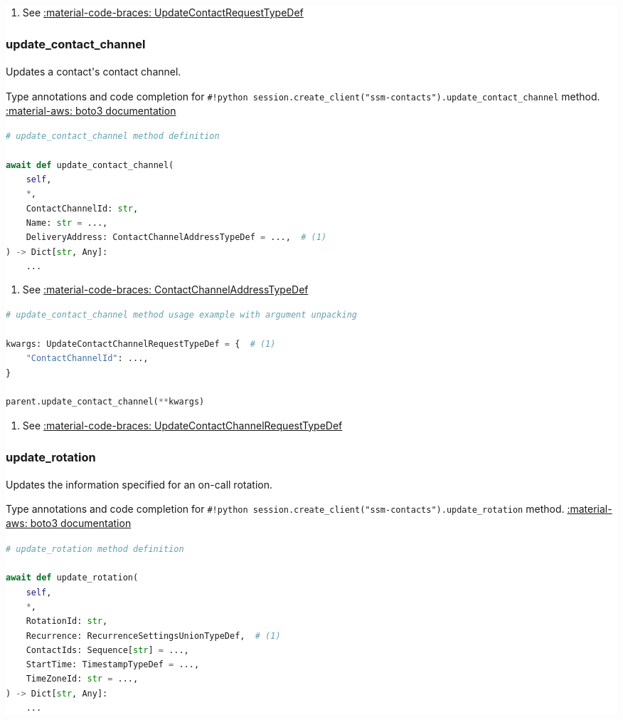 1. See [:material-code-braces: UpdateContactRequestTypeDef](./type_defs.md#updatecontactrequesttypedef)

### update\_contact\_channel

Updates a contact's contact channel.

Type annotations and code completion for `#!python session.create_client("ssm-contacts").update_contact_channel` method.
[:material-aws: boto3 documentation](https://boto3.amazonaws.com/v1/documentation/api/latest/reference/services/ssm-contacts/client/update_contact_channel.html)

```python
# update_contact_channel method definition

await def update_contact_channel(
    self,
    *,
    ContactChannelId: str,
    Name: str = ...,
    DeliveryAddress: ContactChannelAddressTypeDef = ...,  # (1)
) -> Dict[str, Any]:
    ...
```

1. See [:material-code-braces: ContactChannelAddressTypeDef](./type_defs.md#contactchanneladdresstypedef)


```python
# update_contact_channel method usage example with argument unpacking

kwargs: UpdateContactChannelRequestTypeDef = {  # (1)
    "ContactChannelId": ...,
}

parent.update_contact_channel(**kwargs)
```

1. See [:material-code-braces: UpdateContactChannelRequestTypeDef](./type_defs.md#updatecontactchannelrequesttypedef)

### update\_rotation

Updates the information specified for an on-call rotation.

Type annotations and code completion for `#!python session.create_client("ssm-contacts").update_rotation` method.
[:material-aws: boto3 documentation](https://boto3.amazonaws.com/v1/documentation/api/latest/reference/services/ssm-contacts/client/update_rotation.html)

```python
# update_rotation method definition

await def update_rotation(
    self,
    *,
    RotationId: str,
    Recurrence: RecurrenceSettingsUnionTypeDef,  # (1)
    ContactIds: Sequence[str] = ...,
    StartTime: TimestampTypeDef = ...,
    TimeZoneId: str = ...,
) -> Dict[str, Any]:
    ...
```

